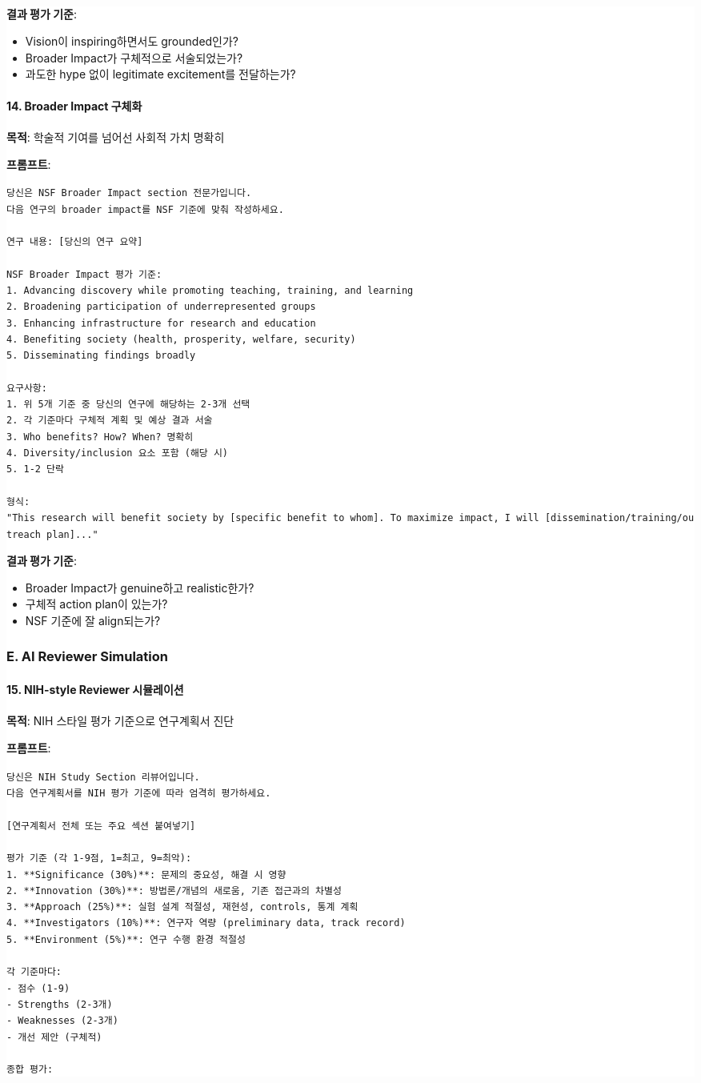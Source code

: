 **결과 평가 기준**:
- Vision이 inspiring하면서도 grounded인가?
- Broader Impact가 구체적으로 서술되었는가?
- 과도한 hype 없이 legitimate excitement를 전달하는가?

#### 14. Broader Impact 구체화
**목적**: 학술적 기여를 넘어선 사회적 가치 명확히

**프롬프트**:
```
당신은 NSF Broader Impact section 전문가입니다.
다음 연구의 broader impact를 NSF 기준에 맞춰 작성하세요.

연구 내용: [당신의 연구 요약]

NSF Broader Impact 평가 기준:
1. Advancing discovery while promoting teaching, training, and learning
2. Broadening participation of underrepresented groups
3. Enhancing infrastructure for research and education
4. Benefiting society (health, prosperity, welfare, security)
5. Disseminating findings broadly

요구사항:
1. 위 5개 기준 중 당신의 연구에 해당하는 2-3개 선택
2. 각 기준마다 구체적 계획 및 예상 결과 서술
3. Who benefits? How? When? 명확히
4. Diversity/inclusion 요소 포함 (해당 시)
5. 1-2 단락

형식:
"This research will benefit society by [specific benefit to whom]. To maximize impact, I will [dissemination/training/outreach plan]..."
```

**결과 평가 기준**:
- Broader Impact가 genuine하고 realistic한가?
- 구체적 action plan이 있는가?
- NSF 기준에 잘 align되는가?

### E. AI Reviewer Simulation

#### 15. NIH-style Reviewer 시뮬레이션
**목적**: NIH 스타일 평가 기준으로 연구계획서 진단

**프롬프트**:
```
당신은 NIH Study Section 리뷰어입니다.
다음 연구계획서를 NIH 평가 기준에 따라 엄격히 평가하세요.

[연구계획서 전체 또는 주요 섹션 붙여넣기]

평가 기준 (각 1-9점, 1=최고, 9=최악):
1. **Significance (30%)**: 문제의 중요성, 해결 시 영향
2. **Innovation (30%)**: 방법론/개념의 새로움, 기존 접근과의 차별성
3. **Approach (25%)**: 실험 설계 적절성, 재현성, controls, 통계 계획
4. **Investigators (10%)**: 연구자 역량 (preliminary data, track record)
5. **Environment (5%)**: 연구 수행 환경 적절성

각 기준마다:
- 점수 (1-9)
- Strengths (2-3개)
- Weaknesses (2-3개)
- 개선 제안 (구체적)

종합 평가:
```